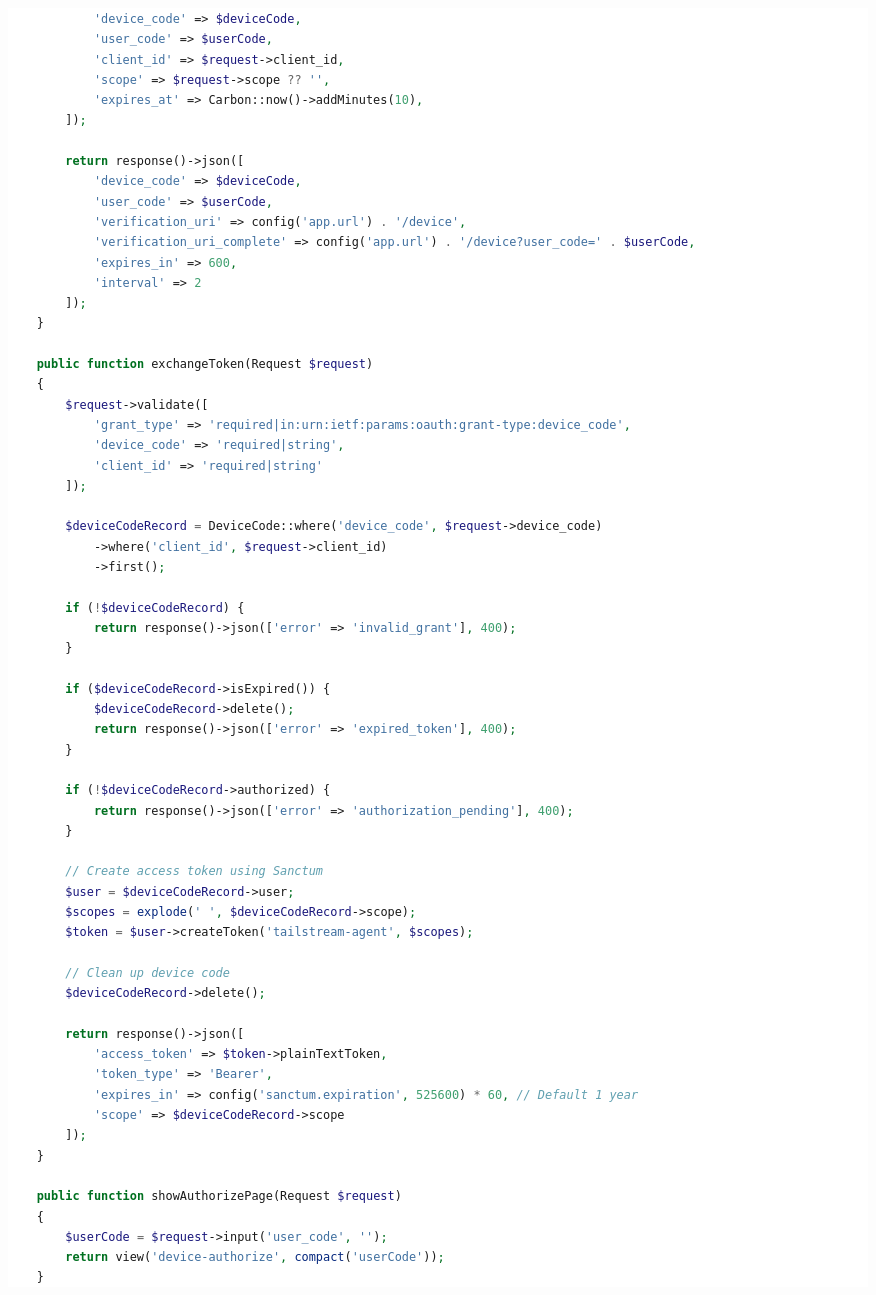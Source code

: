 ```php
            'device_code' => $deviceCode,
            'user_code' => $userCode,
            'client_id' => $request->client_id,
            'scope' => $request->scope ?? '',
            'expires_at' => Carbon::now()->addMinutes(10),
        ]);

        return response()->json([
            'device_code' => $deviceCode,
            'user_code' => $userCode,
            'verification_uri' => config('app.url') . '/device',
            'verification_uri_complete' => config('app.url') . '/device?user_code=' . $userCode,
            'expires_in' => 600,
            'interval' => 2
        ]);
    }

    public function exchangeToken(Request $request)
    {
        $request->validate([
            'grant_type' => 'required|in:urn:ietf:params:oauth:grant-type:device_code',
            'device_code' => 'required|string',
            'client_id' => 'required|string'
        ]);

        $deviceCodeRecord = DeviceCode::where('device_code', $request->device_code)
            ->where('client_id', $request->client_id)
            ->first();

        if (!$deviceCodeRecord) {
            return response()->json(['error' => 'invalid_grant'], 400);
        }

        if ($deviceCodeRecord->isExpired()) {
            $deviceCodeRecord->delete();
            return response()->json(['error' => 'expired_token'], 400);
        }

        if (!$deviceCodeRecord->authorized) {
            return response()->json(['error' => 'authorization_pending'], 400);
        }

        // Create access token using Sanctum
        $user = $deviceCodeRecord->user;
        $scopes = explode(' ', $deviceCodeRecord->scope);
        $token = $user->createToken('tailstream-agent', $scopes);

        // Clean up device code
        $deviceCodeRecord->delete();

        return response()->json([
            'access_token' => $token->plainTextToken,
            'token_type' => 'Bearer',
            'expires_in' => config('sanctum.expiration', 525600) * 60, // Default 1 year
            'scope' => $deviceCodeRecord->scope
        ]);
    }

    public function showAuthorizePage(Request $request)
    {
        $userCode = $request->input('user_code', '');
        return view('device-authorize', compact('userCode'));
    }
```